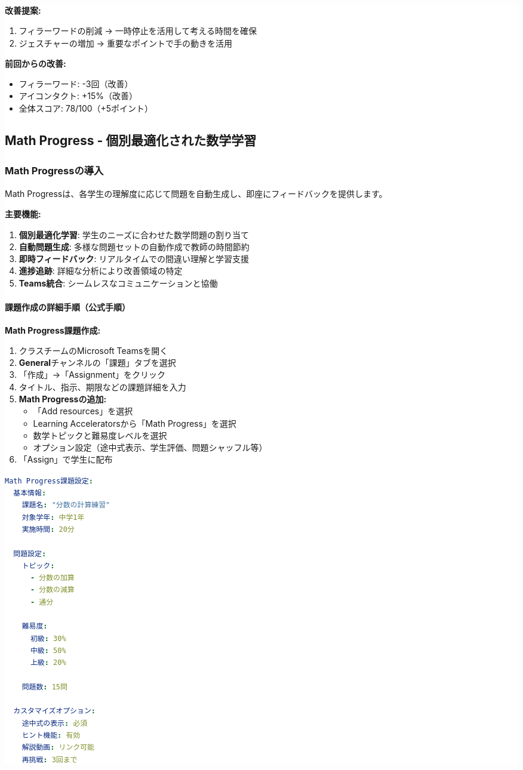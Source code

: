 **改善提案:**
1. フィラーワードの削減 → 一時停止を活用して考える時間を確保
2. ジェスチャーの増加 → 重要なポイントで手の動きを活用

**前回からの改善:**
- フィラーワード: -3回（改善）
- アイコンタクト: +15%（改善）  
- 全体スコア: 78/100（+5ポイント）

## Math Progress - 個別最適化された数学学習

### Math Progressの導入

Math Progressは、各学生の理解度に応じて問題を自動生成し、即座にフィードバックを提供します。

**主要機能:**
1. **個別最適化学習**: 学生のニーズに合わせた数学問題の割り当て
2. **自動問題生成**: 多様な問題セットの自動作成で教師の時間節約
3. **即時フィードバック**: リアルタイムでの間違い理解と学習支援
4. **進捗追跡**: 詳細な分析により改善領域の特定
5. **Teams統合**: シームレスなコミュニケーションと協働

#### 課題作成の詳細手順（公式手順）

**Math Progress課題作成:**
1. クラスチームのMicrosoft Teamsを開く
2. **General**チャンネルの「課題」タブを選択
3. 「作成」→「Assignment」をクリック
4. タイトル、指示、期限などの課題詳細を入力
5. **Math Progressの追加:**
   - 「Add resources」を選択
   - Learning Acceleratorsから「Math Progress」を選択
   - 数学トピックと難易度レベルを選択
   - オプション設定（途中式表示、学生評価、問題シャッフル等）
6. 「Assign」で学生に配布

```yaml
Math Progress課題設定:
  基本情報:
    課題名: "分数の計算練習"
    対象学年: 中学1年
    実施時間: 20分
  
  問題設定:
    トピック:
      - 分数の加算
      - 分数の減算
      - 通分
    
    難易度:
      初級: 30%
      中級: 50%
      上級: 20%
    
    問題数: 15問
    
  カスタマイズオプション:
    途中式の表示: 必須
    ヒント機能: 有効
    解説動画: リンク可能
    再挑戦: 3回まで
```

